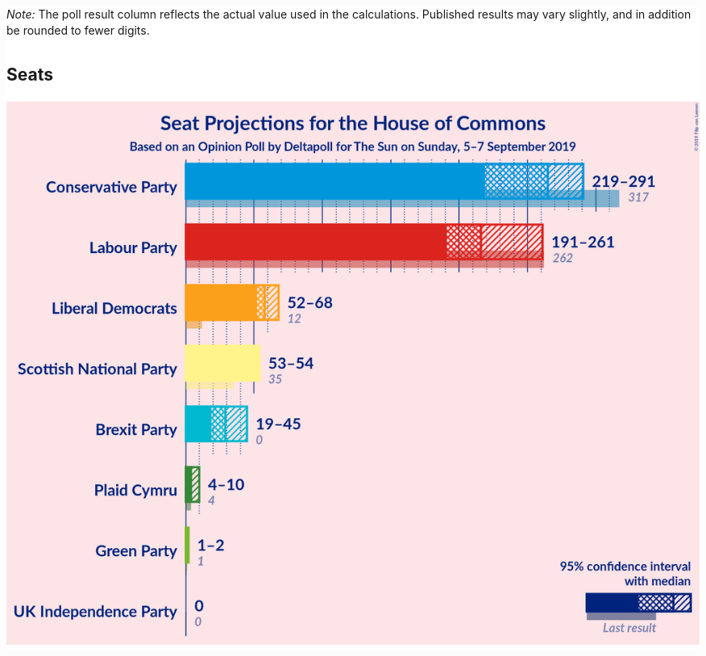 
*Note:* The poll result column reflects the actual value used in the calculations. Published results may vary slightly, and in addition be rounded to fewer digits.

## Seats

![Graph with seats not yet produced](2019-09-07-Deltapoll-seats.png "Seats")
